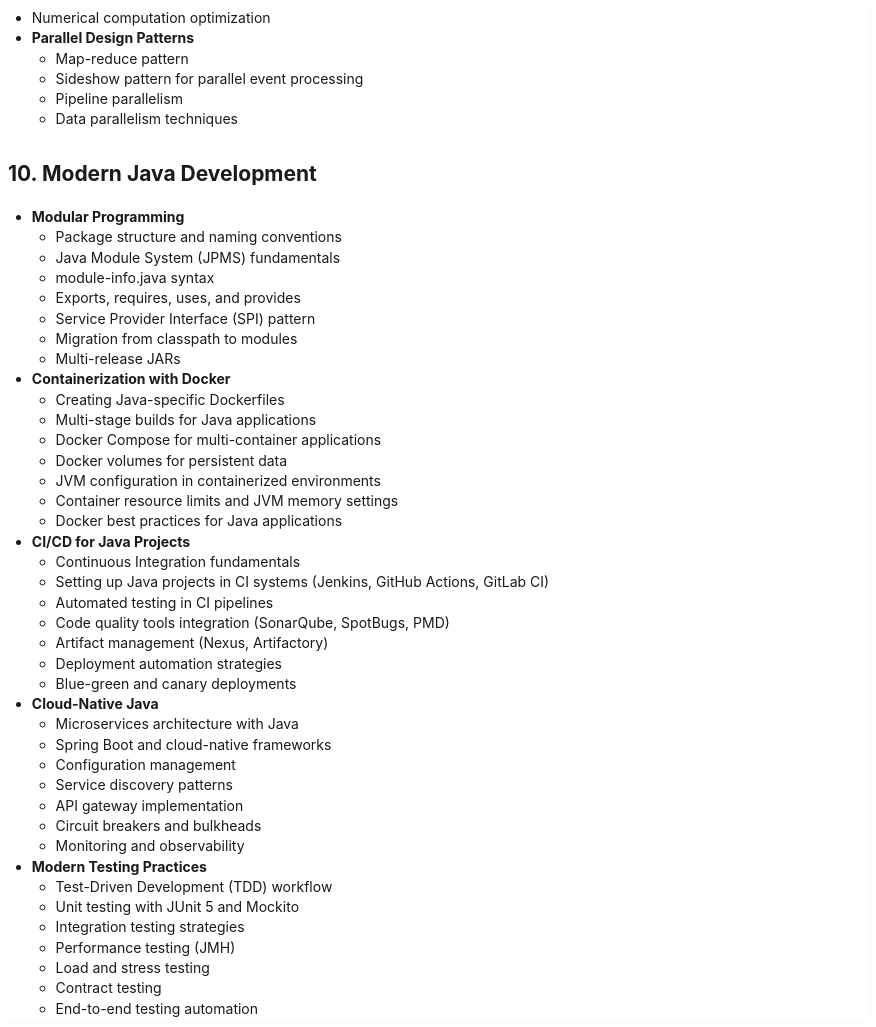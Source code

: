   - Numerical computation optimization
- **Parallel Design Patterns**
  - Map-reduce pattern
  - Sideshow pattern for parallel event processing
  - Pipeline parallelism
  - Data parallelism techniques

## 10. Modern Java Development

- **Modular Programming**
  - Package structure and naming conventions
  - Java Module System (JPMS) fundamentals
  - module-info.java syntax
  - Exports, requires, uses, and provides
  - Service Provider Interface (SPI) pattern
  - Migration from classpath to modules
  - Multi-release JARs
- **Containerization with Docker**
  - Creating Java-specific Dockerfiles
  - Multi-stage builds for Java applications
  - Docker Compose for multi-container applications
  - Docker volumes for persistent data
  - JVM configuration in containerized environments
  - Container resource limits and JVM memory settings
  - Docker best practices for Java applications
- **CI/CD for Java Projects**
  - Continuous Integration fundamentals
  - Setting up Java projects in CI systems (Jenkins, GitHub Actions, GitLab CI)
  - Automated testing in CI pipelines
  - Code quality tools integration (SonarQube, SpotBugs, PMD)
  - Artifact management (Nexus, Artifactory)
  - Deployment automation strategies
  - Blue-green and canary deployments
- **Cloud-Native Java**
  - Microservices architecture with Java
  - Spring Boot and cloud-native frameworks
  - Configuration management
  - Service discovery patterns
  - API gateway implementation
  - Circuit breakers and bulkheads
  - Monitoring and observability
- **Modern Testing Practices**
  - Test-Driven Development (TDD) workflow
  - Unit testing with JUnit 5 and Mockito
  - Integration testing strategies
  - Performance testing (JMH)
  - Load and stress testing
  - Contract testing
  - End-to-end testing automation

